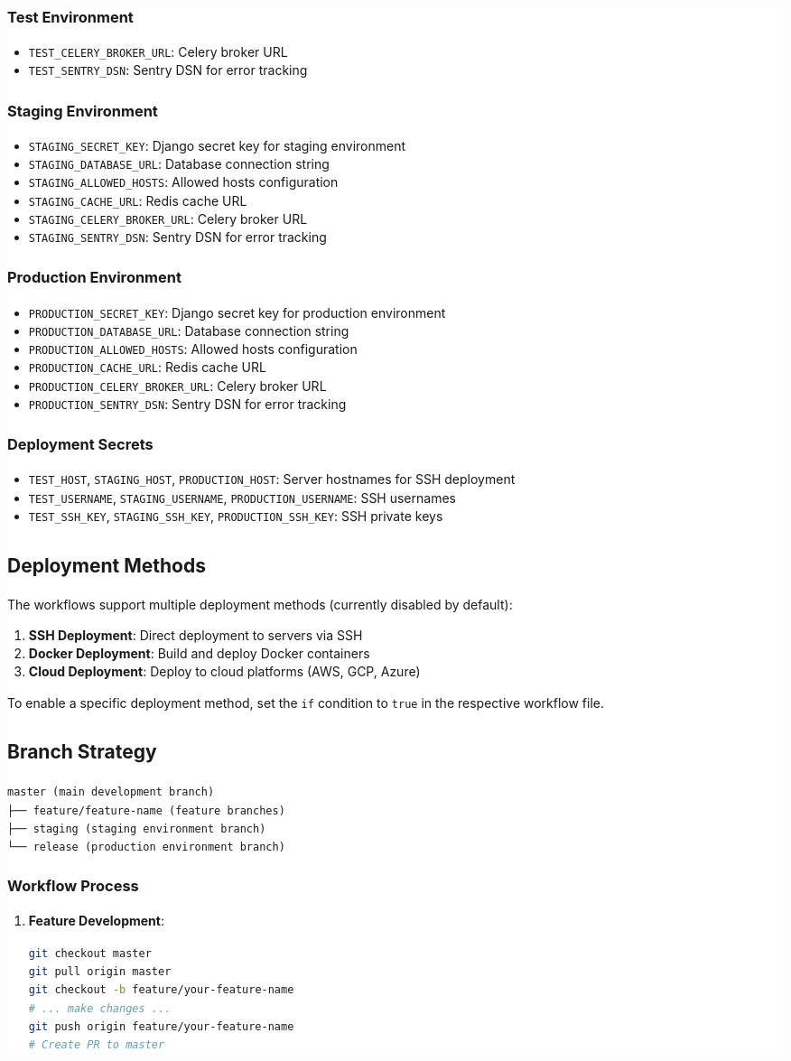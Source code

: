 ### Test Environment
- `TEST_CELERY_BROKER_URL`: Celery broker URL
- `TEST_SENTRY_DSN`: Sentry DSN for error tracking

### Staging Environment
- `STAGING_SECRET_KEY`: Django secret key for staging environment
- `STAGING_DATABASE_URL`: Database connection string
- `STAGING_ALLOWED_HOSTS`: Allowed hosts configuration
- `STAGING_CACHE_URL`: Redis cache URL
- `STAGING_CELERY_BROKER_URL`: Celery broker URL
- `STAGING_SENTRY_DSN`: Sentry DSN for error tracking

### Production Environment
- `PRODUCTION_SECRET_KEY`: Django secret key for production environment
- `PRODUCTION_DATABASE_URL`: Database connection string
- `PRODUCTION_ALLOWED_HOSTS`: Allowed hosts configuration
- `PRODUCTION_CACHE_URL`: Redis cache URL
- `PRODUCTION_CELERY_BROKER_URL`: Celery broker URL
- `PRODUCTION_SENTRY_DSN`: Sentry DSN for error tracking

### Deployment Secrets
- `TEST_HOST`, `STAGING_HOST`, `PRODUCTION_HOST`: Server hostnames for SSH deployment
- `TEST_USERNAME`, `STAGING_USERNAME`, `PRODUCTION_USERNAME`: SSH usernames
- `TEST_SSH_KEY`, `STAGING_SSH_KEY`, `PRODUCTION_SSH_KEY`: SSH private keys

## Deployment Methods

The workflows support multiple deployment methods (currently disabled by default):

1. **SSH Deployment**: Direct deployment to servers via SSH
2. **Docker Deployment**: Build and deploy Docker containers
3. **Cloud Deployment**: Deploy to cloud platforms (AWS, GCP, Azure)

To enable a specific deployment method, set the `if` condition to `true` in the respective workflow file.

## Branch Strategy

```
master (main development branch)
├── feature/feature-name (feature branches)
├── staging (staging environment branch)
└── release (production environment branch)
```

### Workflow Process

1. **Feature Development**:
   ```bash
   git checkout master
   git pull origin master
   git checkout -b feature/your-feature-name
   # ... make changes ...
   git push origin feature/your-feature-name
   # Create PR to master
   ```
